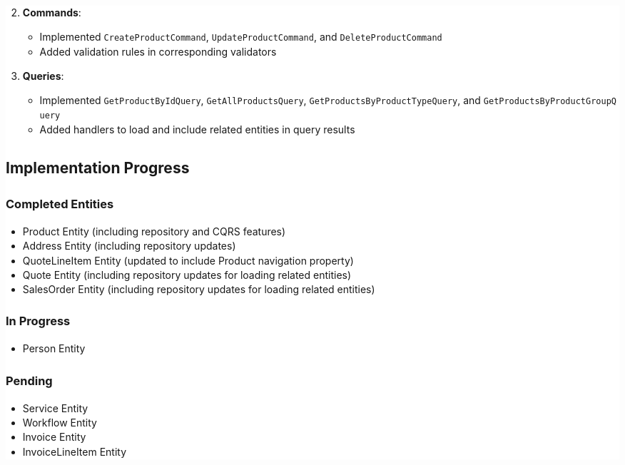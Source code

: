 2. **Commands**:
   - Implemented `CreateProductCommand`, `UpdateProductCommand`, and `DeleteProductCommand` 
   - Added validation rules in corresponding validators 

3. **Queries**:
   - Implemented `GetProductByIdQuery`, `GetAllProductsQuery`, `GetProductsByProductTypeQuery`, and `GetProductsByProductGroupQuery` 
   - Added handlers to load and include related entities in query results 

## Implementation Progress

### Completed Entities
-  Product Entity (including repository and CQRS features)
-  Address Entity (including repository updates)
-  QuoteLineItem Entity (updated to include Product navigation property)
-  Quote Entity (including repository updates for loading related entities)
-  SalesOrder Entity (including repository updates for loading related entities)

### In Progress
- Person Entity

### Pending
- Service Entity
- Workflow Entity
- Invoice Entity
- InvoiceLineItem Entity
